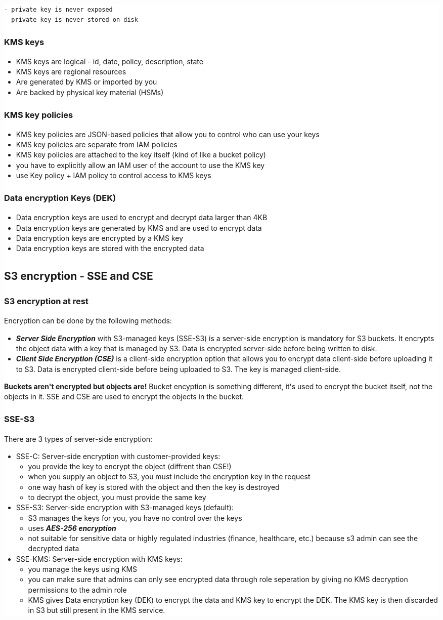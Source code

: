     - private key is never exposed
    - private key is never stored on disk

### KMS keys
- KMS keys are logical - id, date, policy, description, state
- KMS keys are regional resources
- Are generated by KMS or imported by you
- Are backed by physical key material (HSMs)

### KMS key policies
- KMS key policies are JSON-based policies that allow you to control who can use your keys
- KMS key policies are separate from IAM policies
- KMS key policies are attached to the key itself (kind of like a bucket policy)
- you have to explicitly allow an IAM user of the account to use the KMS key
- use Key policy + IAM policy to control access to KMS keys

### Data encryption Keys (DEK)
- Data encryption keys are used to encrypt and decrypt data larger than 4KB
- Data encryption keys are generated by KMS and are used to encrypt data
- Data encryption keys are encrypted by a KMS key
- Data encryption keys are stored with the encrypted data

## S3 encryption - SSE and CSE
### S3 encryption at rest
Encryption can be done by the following methods:
 - ***Server Side Encryption*** with S3-managed keys (SSE-S3) is a server-side encryption is mandatory for S3 buckets. It encrypts the object data with a key that is managed by S3. Data is encrypted server-side before being written to disk.
 - ***Client Side Encryption (CSE)*** is a client-side encryption option that allows you to encrypt data client-side before uploading it to S3. Data is encrypted client-side before being uploaded to S3. The key is managed client-side.

**Buckets aren't encrypted but objects are!**
Bucket encyption is something different, it's used to encrypt the bucket itself, not the objects in it. SSE and CSE are used to encrypt the objects in the bucket.

### SSE-S3
There are 3 types of server-side encryption:
- SSE-C: Server-side encryption with customer-provided keys:
  - you provide the key to encrypt the object (diffrent than CSE!)
  - when you supply an object to S3, you must include the encryption key in the request
  - one way hash of key is stored with the object and then the key is destroyed
  - to decrypt the object, you must provide the same key
- SSE-S3: Server-side encryption with S3-managed keys (default):
  - S3 manages the keys for you, you have no control over the keys
  - uses ***AES-256 encryption***
  - not suitable for sensitive data or highly regulated industries (finance, healthcare, etc.) because s3 admin can see the decrypted data
- SSE-KMS: Server-side encryption with KMS keys:
  - you manage the keys using KMS
  - you can make sure that admins can only see encrypted data through role seperation by giving no KMS decryption permissions to the admin role
  - KMS gives Data encryption key (DEK) to encrypt the data and KMS key to encrypt the DEK. The KMS key is then discarded in S3 but still present in the KMS service.
